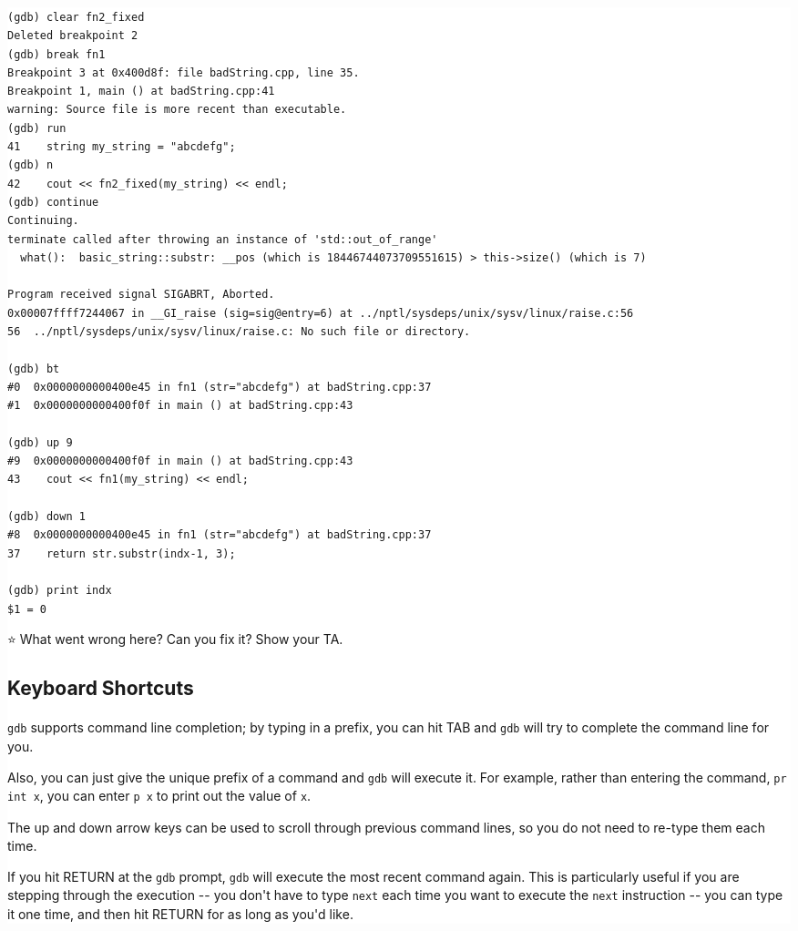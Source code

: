 ```
(gdb) clear fn2_fixed
Deleted breakpoint 2
(gdb) break fn1
Breakpoint 3 at 0x400d8f: file badString.cpp, line 35.
Breakpoint 1, main () at badString.cpp:41
warning: Source file is more recent than executable.
(gdb) run
41	  string my_string = "abcdefg";
(gdb) n
42	  cout << fn2_fixed(my_string) << endl;
(gdb) continue
Continuing.
terminate called after throwing an instance of 'std::out_of_range'
  what():  basic_string::substr: __pos (which is 18446744073709551615) > this->size() (which is 7)

Program received signal SIGABRT, Aborted.
0x00007ffff7244067 in __GI_raise (sig=sig@entry=6) at ../nptl/sysdeps/unix/sysv/linux/raise.c:56
56	../nptl/sysdeps/unix/sysv/linux/raise.c: No such file or directory.

(gdb) bt
#0  0x0000000000400e45 in fn1 (str="abcdefg") at badString.cpp:37
#1  0x0000000000400f0f in main () at badString.cpp:43

(gdb) up 9
#9  0x0000000000400f0f in main () at badString.cpp:43
43	  cout << fn1(my_string) << endl;

(gdb) down 1
#8  0x0000000000400e45 in fn1 (str="abcdefg") at badString.cpp:37
37	  return str.substr(indx-1, 3);

(gdb) print indx
$1 = 0
```

⭐ What went wrong here? Can you fix it? Show your TA.



## Keyboard Shortcuts

`gdb` supports command line completion; by typing in a prefix, you can hit TAB and `gdb` will try to complete the command line for you.

Also, you can just give the unique prefix of a command and `gdb` will execute it. For example, rather than entering the command, `print x`, you can enter `p x` to print out the value of `x`.

The up and down arrow keys can be used to scroll through previous command lines, so you do not need to re-type them each time.

If you hit RETURN at the `gdb` prompt, `gdb` will execute the most recent command again. This is particularly useful if you are stepping through the execution -- you don't have to type `next` each time you want to execute the `next` instruction -- you can type it one time, and then hit RETURN for as long as you'd like.
